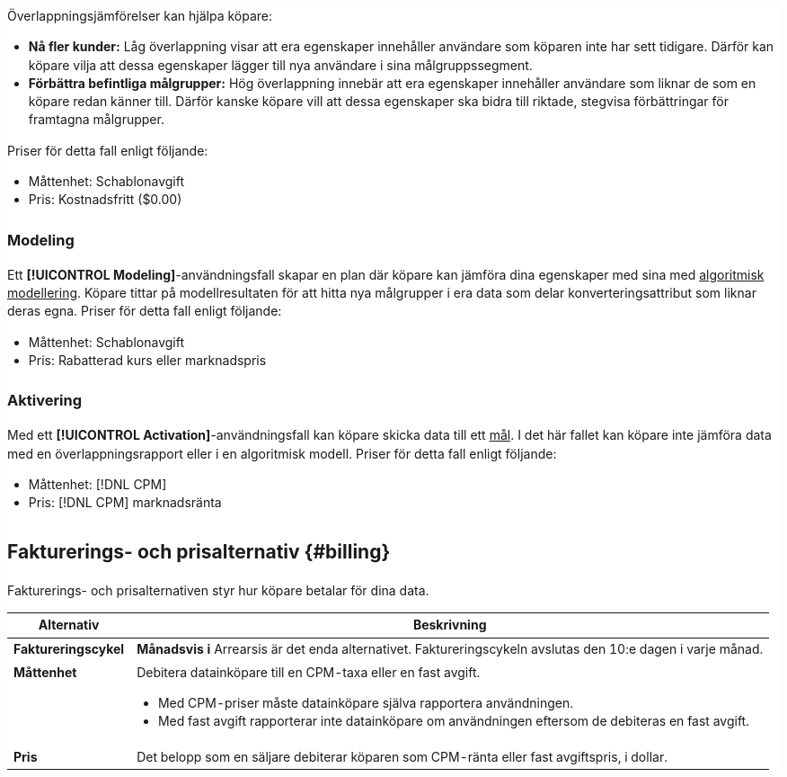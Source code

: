Överlappningsjämförelser kan hjälpa köpare:

* **Nå fler kunder:** Låg överlappning visar att era egenskaper innehåller användare som köparen inte har sett tidigare. Därför kan köpare vilja att dessa egenskaper lägger till nya användare i sina målgruppssegment.
* **Förbättra befintliga målgrupper:** Hög överlappning innebär att era egenskaper innehåller användare som liknar de som en köpare redan känner till. Därför kanske köpare vill att dessa egenskaper ska bidra till riktade, stegvisa förbättringar för framtagna målgrupper.

Priser för detta fall enligt följande:

* Måttenhet: Schablonavgift
* Pris: Kostnadsfritt ($0.00)

### Modeling

Ett **[!UICONTROL Modeling]**-användningsfall skapar en plan där köpare kan jämföra dina egenskaper med sina med [algoritmisk modellering](../../../features/algorithmic-models/understanding-models.md#understanding-models). Köpare tittar på modellresultaten för att hitta nya målgrupper i era data som delar konverteringsattribut som liknar deras egna. Priser för detta fall enligt följande:

* Måttenhet: Schablonavgift
* Pris: Rabatterad kurs eller marknadspris

### Aktivering

Med ett **[!UICONTROL Activation]**-användningsfall kan köpare skicka data till ett [mål](../../../features/destinations/destinations.md). I det här fallet kan köpare inte jämföra data med en överlappningsrapport eller i en algoritmisk modell. Priser för detta fall enligt följande:

* Måttenhet: [!DNL CPM]
* Pris: [!DNL CPM] marknadsränta

## Fakturerings- och prisalternativ {#billing}

Fakturerings- och prisalternativen styr hur köpare betalar för dina data.

<table id="table_CCEAAF24295942EA82F20753827D1A23"> 
 <thead> 
  <tr> 
   <th colname="col1" class="entry"> Alternativ </th> 
   <th colname="col2" class="entry"> Beskrivning </th>
  </tr> 
 </thead>
 <tbody> 
  <tr> 
   <td colname="col1"> <b><span class="uicontrol"> Faktureringscykel</span></b> </td> 
   <td colname="col2"> <b><span class="uicontrol"> Månadsvis i </span></b> Arrearsis är det enda alternativet. Faktureringscykeln avslutas den 10:e dagen i varje månad. </td> 
  </tr> 
  <tr> 
   <td colname="col1"> <b><span class="uicontrol"> Måttenhet</span></b> </td> 
   <td colname="col2">Debitera datainköpare till en CPM-taxa eller en fast avgift. 
    <ul id="ul_D5F125E0F7364C568D9F3107E090059D"> 
     <li id="li_A79F47FFC1DC4B9DADC014621A9C12A1"> Med CPM-priser måste datainköpare själva rapportera användningen. </li> 
     <li id="li_DFED3194854A492F9DD0E7BA1A655E96">Med fast avgift rapporterar inte datainköpare om användningen eftersom de debiteras en fast avgift. </li> 
    </ul> </td>
  </tr> 
  <tr> 
   <td colname="col1"> <b><span class="uicontrol"> Pris</span></b> </td>
   <td colname="col2"> Det belopp som en säljare debiterar köparen som CPM-ränta eller fast avgiftspris, i dollar. </td>
  </tr> 
 </tbody> 